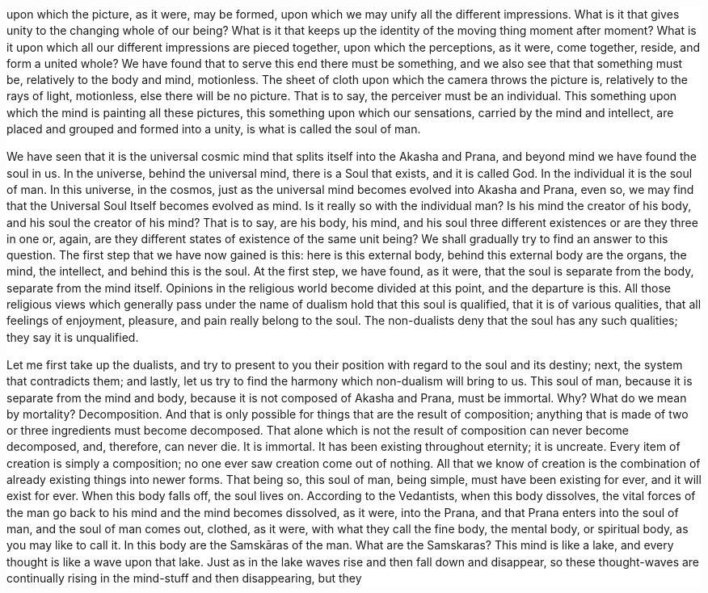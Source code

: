 upon which the picture, as it were, may be formed, upon which we may
unify all the different impressions. What is it that gives unity to the
changing whole of our being? What is it that keeps up the identity of
the moving thing moment after moment? What is it upon which all our
different impressions are pieced together, upon which the perceptions,
as it were, come together, reside, and form a united whole? We have
found that to serve this end there must be something, and we also see
that that something must be, relatively to the body and mind,
motionless. The sheet of cloth upon which the camera throws the picture
is, relatively to the rays of light, motionless, else there will be no
picture. That is to say, the perceiver must be an individual. This
something upon which the mind is painting all these pictures, this
something upon which our sensations, carried by the mind and intellect,
are placed and grouped and formed into a unity, is what is called the
soul of man.

We have seen that it is the universal cosmic mind that splits itself
into the Akasha and Prana, and beyond mind we have found the soul in us.
In the universe, behind the universal mind, there is a Soul that exists,
and it is called God. In the individual it is the soul of man. In this
universe, in the cosmos, just as the universal mind becomes evolved into
Akasha and Prana, even so, we may find that the Universal Soul Itself
becomes evolved as mind. Is it really so with the individual man? Is his
mind the creator of his body, and his soul the creator of his mind? That
is to say, are his body, his mind, and his soul three different
existences or are they three in one or, again, are they different states
of existence of the same unit being? We shall gradually try to find an
answer to this question. The first step that we have now gained is this:
here is this external body, behind this external body are the organs,
the mind, the intellect, and behind this is the soul. At the first step,
we have found, as it were, that the soul is separate from the body,
separate from the mind itself. Opinions in the religious world become
divided at this point, and the departure is this. All those religious
views which generally pass under the name of dualism hold that this soul
is qualified, that it is of various qualities, that all feelings of
enjoyment, pleasure, and pain really belong to the soul. The
non-dualists deny that the soul has any such qualities; they say it is
unqualified.

Let me first take up the dualists, and try to present to you their
position with regard to the soul and its destiny; next, the system that
contradicts them; and lastly, let us try to find the harmony which
non-dualism will bring to us. This soul of man, because it is separate
from the mind and body, because it is not composed of Akasha and Prana,
must be immortal. Why? What do we mean by mortality? Decomposition. And
that is only possible for things that are the result of composition;
anything that is made of two or three ingredients must become
decomposed. That alone which is not the result of composition can never
become decomposed, and, therefore, can never die. It is immortal. It has
been existing throughout eternity; it is uncreate. Every item of
creation is simply a composition; no one ever saw creation come out of
nothing. All that we know of creation is the combination of already
existing things into newer forms. That being so, this soul of man, being
simple, must have been existing for ever, and it will exist for ever.
When this body falls off, the soul lives on. According to the
Vedantists, when this body dissolves, the vital forces of the man go
back to his mind and the mind becomes dissolved, as it were, into the
Prana, and that Prana enters into the soul of man, and the soul of man
comes out, clothed, as it were, with what they call the fine body, the
mental body, or spiritual body, as you may like to call it. In this body
are the Samskāras of the man. What are the Samskaras? This mind is like
a lake, and every thought is like a wave upon that lake. Just as in the
lake waves rise and then fall down and disappear, so these thought-waves
are continually rising in the mind-stuff and then disappearing, but they
